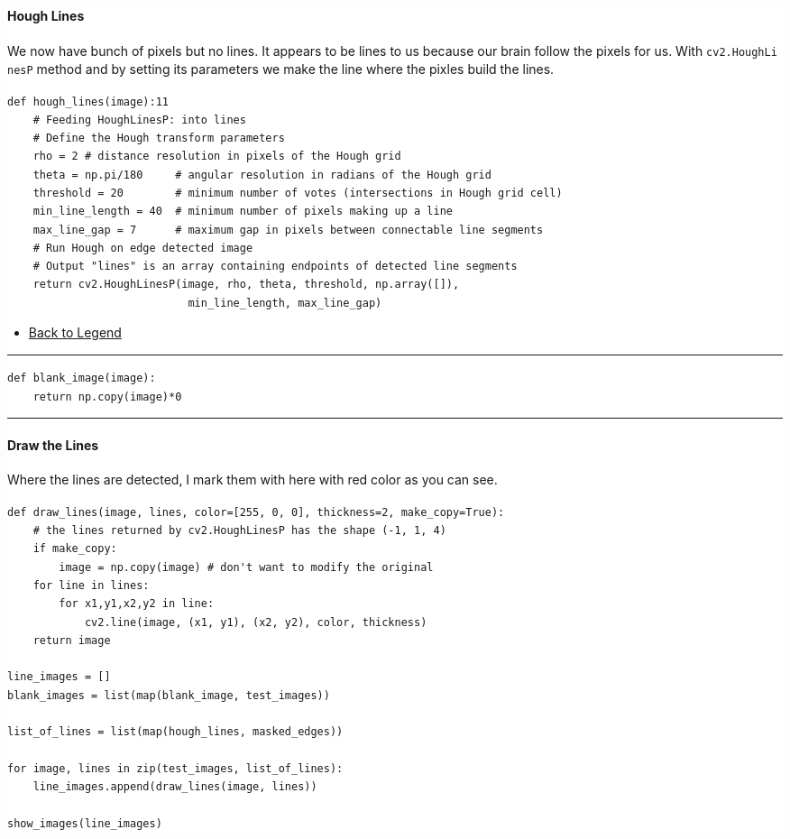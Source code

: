 #### Hough Lines
We now have bunch of pixels but no lines. It appears to be lines to us because our brain follow the pixels for us. With `cv2.HoughLinesP` method and by setting its parameters we make the line where the pixles build the lines. 

```
def hough_lines(image):11
    # Feeding HoughLinesP: into lines
    # Define the Hough transform parameters
    rho = 2 # distance resolution in pixels of the Hough grid
    theta = np.pi/180     # angular resolution in radians of the Hough grid
    threshold = 20        # minimum number of votes (intersections in Hough grid cell)
    min_line_length = 40  # minimum number of pixels making up a line
    max_line_gap = 7      # maximum gap in pixels between connectable line segments
    # Run Hough on edge detected image
    # Output "lines" is an array containing endpoints of detected line segments
    return cv2.HoughLinesP(image, rho, theta, threshold, np.array([]),
                            min_line_length, max_line_gap)
```
* [Back to Legend](#Legend:)
---
```
def blank_image(image):
    return np.copy(image)*0
```
---
#### Draw the Lines
Where the lines are detected, I mark them with here with red color as you can see.  

```
def draw_lines(image, lines, color=[255, 0, 0], thickness=2, make_copy=True):
    # the lines returned by cv2.HoughLinesP has the shape (-1, 1, 4)
    if make_copy:
        image = np.copy(image) # don't want to modify the original
    for line in lines:
        for x1,y1,x2,y2 in line:
            cv2.line(image, (x1, y1), (x2, y2), color, thickness)
    return image

line_images = []
blank_images = list(map(blank_image, test_images))

list_of_lines = list(map(hough_lines, masked_edges))

for image, lines in zip(test_images, list_of_lines):
    line_images.append(draw_lines(image, lines))
    
show_images(line_images)
```